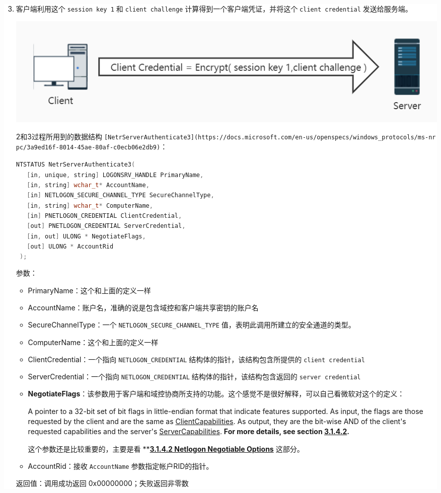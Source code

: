 3. 客户端利用这个 `session key 1` 和 `client challenge` 计算得到一个客户端凭证，并将这个 `client credential` 发送给服务端。
    
    ![1 (4).jpg](Zerologon%E5%9F%9F%E6%8F%90%E6%9D%83%E6%BC%8F%E6%B4%9E%2051e6b1deec904700ab4e89dcc473305c/1_(4).jpg)
    
    2和3过程所用到的数据结构 `[NetrServerAuthenticate3](https://docs.microsoft.com/en-us/openspecs/windows_protocols/ms-nrpc/3a9ed16f-8014-45ae-80af-c0ecb06e2db9)`：
    
    ```c
    NTSTATUS NetrServerAuthenticate3(
       [in, unique, string] LOGONSRV_HANDLE PrimaryName,
       [in, string] wchar_t* AccountName,
       [in] NETLOGON_SECURE_CHANNEL_TYPE SecureChannelType,
       [in, string] wchar_t* ComputerName,
       [in] PNETLOGON_CREDENTIAL ClientCredential,
       [out] PNETLOGON_CREDENTIAL ServerCredential,
       [in, out] ULONG * NegotiateFlags,
       [out] ULONG * AccountRid
     );
    ```
    
    参数：
    
    - PrimaryName：这个和上面的定义一样
    - AccountName：账户名，准确的说是包含域控和客户端共享密钥的账户名
    - SecureChannelType：一个 `NETLOGON_SECURE_CHANNEL_TYPE` 值，表明此调用所建立的安全通道的类型。
    - ComputerName：这个和上面的定义一样
    - ClientCredential：一个指向 `NETLOGON_CREDENTIAL` 结构体的指针，该结构包含所提供的 `client credential`
    - ServerCredential：一个指向 `NETLOGON_CREDENTIAL` 结构体的指针，该结构包含返回的 `server credential`
    - **NegotiateFlags**：该参数用于客户端和域控协商所支持的功能。这个感觉不是很好解释，可以自己看微软对这个的定义：
        
        A pointer to a 32-bit set of bit flags in little-endian format that indicate features supported. As input, the flags are those requested by the client and are the same as [ClientCapabilities](https://learn.microsoft.com/en-us/openspecs/windows_protocols/ms-nrpc/fd1e9181-35a0-45d3-b39c-b7453dfc0af5). As output, they are the bit-wise AND of the client's requested capabilities and the server's [ServerCapabilities](https://learn.microsoft.com/en-us/openspecs/windows_protocols/ms-nrpc/b8d168ac-ebb6-42f4-bfb2-7a84377f2cbc). **For more details, see section [3.1.4.2](https://learn.microsoft.com/en-us/openspecs/windows_protocols/ms-nrpc/5805bc9f-e4c9-4c8a-b191-3c3a7de7eeed).**
        
        这个参数还是比较重要的，主要是看 ****[3.1.4.2 Netlogon Negotiable Options](https://learn.microsoft.com/en-us/openspecs/windows_protocols/ms-nrpc/5805bc9f-e4c9-4c8a-b191-3c3a7de7eeed)** 这部分。
        
    - AccountRid：接收 `AccountName` 参数指定帐户RID的指针。
    
    返回值：调用成功返回 0x00000000；失败返回非零数
    